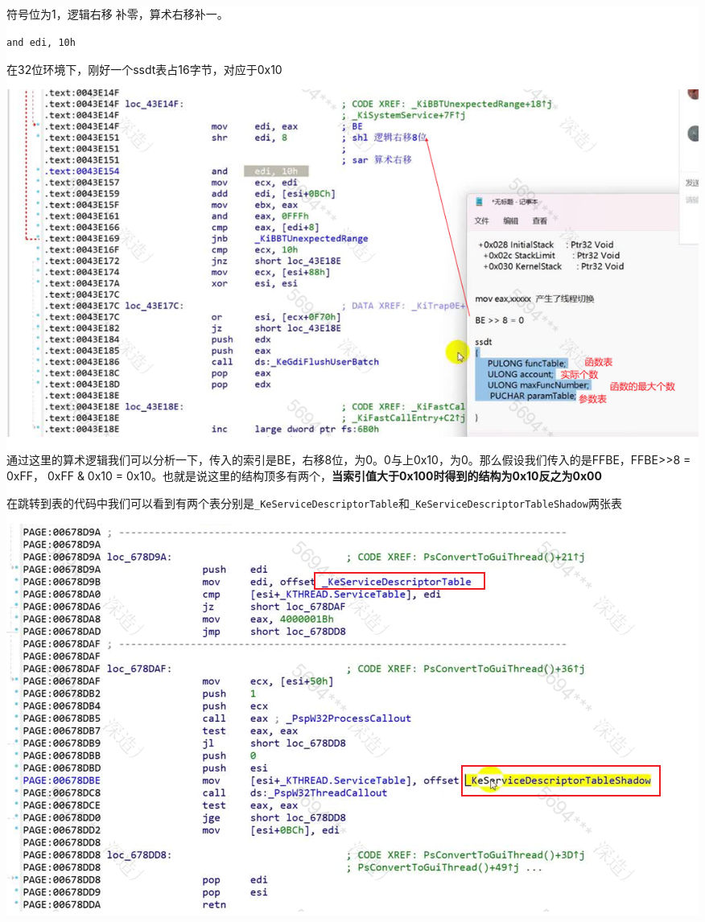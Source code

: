 符号位为1，逻辑右移 补零，算术右移补一。

`and edi, 10h`

在32位环境下，刚好一个ssdt表占16字节，对应于0x10

![image-20250729105300787](./%E7%B3%BB%E7%BB%9F%E8%B0%83%E7%94%A8.assets/image-20250729105300787.png)

通过这里的算术逻辑我们可以分析一下，传入的索引是BE，右移8位，为0。0与上0x10，为0。那么假设我们传入的是FFBE，FFBE>>8 = 0xFF， 0xFF & 0x10 = 0x10。也就是说这里的结构顶多有两个，**当索引值大于0x100时得到的结构为0x10反之为0x00**

在跳转到表的代码中我们可以看到有两个表分别是`_KeServiceDescriptorTable`和`_KeServiceDescriptorTableShadow`两张表

![image-20250729120703569](./%E7%B3%BB%E7%BB%9F%E8%B0%83%E7%94%A8.assets/image-20250729120703569.png)
